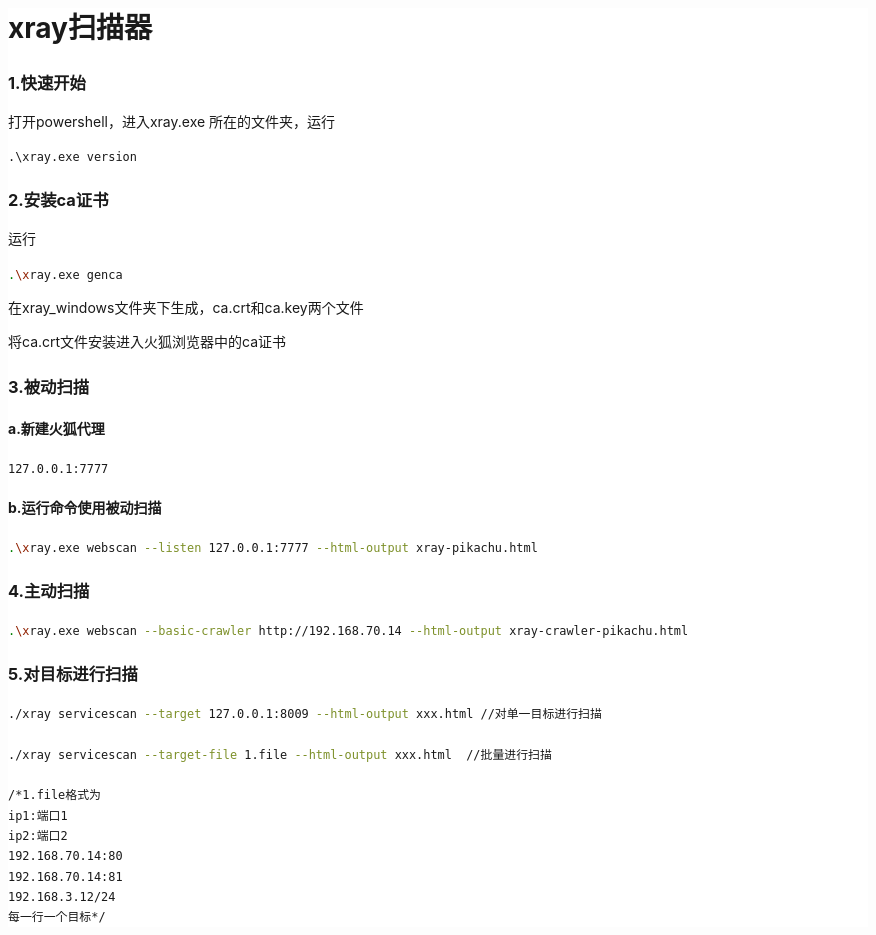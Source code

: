 # xray扫描器

### 1.快速开始

打开powershell，进入xray.exe 所在的文件夹，运行

```
.\xray.exe version
```

### 2.安装ca证书

运行

```bash
.\xray.exe genca
```

在xray_windows文件夹下生成，ca.crt和ca.key两个文件

将ca.crt文件安装进入火狐浏览器中的ca证书

### 3.被动扫描

#### a.新建火狐代理

```
127.0.0.1:7777
```

#### b.运行命令使用被动扫描

```bash
.\xray.exe webscan --listen 127.0.0.1:7777 --html-output xray-pikachu.html
```

### 4.主动扫描

```bash
.\xray.exe webscan --basic-crawler http://192.168.70.14 --html-output xray-crawler-pikachu.html
```

### 5.对目标进行扫描

```bash
./xray servicescan --target 127.0.0.1:8009 --html-output xxx.html //对单一目标进行扫描

./xray servicescan --target-file 1.file --html-output xxx.html	//批量进行扫描

/*1.file格式为
ip1:端口1
ip2:端口2
192.168.70.14:80
192.168.70.14:81
192.168.3.12/24
每一行一个目标*/
```
